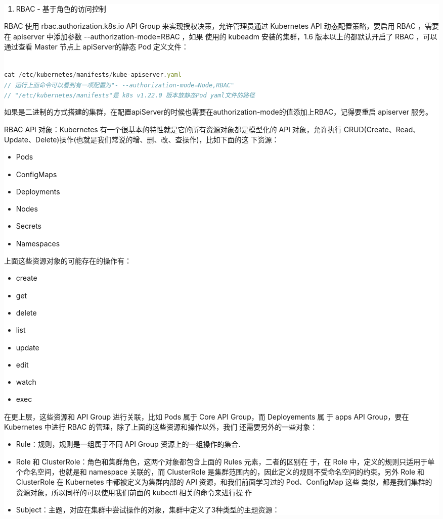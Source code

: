 1. RBAC - 基于⻆⾊的访问控制

RBAC 使⽤ rbac.authorization.k8s.io API Group 来实现授权决策，允许管理员通过 Kubernetes API 动态配置策略，要启⽤ RBAC ，需要在 apiserver 中添加参数 --authorization-mode=RBAC ，如果 使⽤的 kubeadm 安装的集群，1.6 版本以上的都默认开启了 RBAC ，可以通过查看 Master 节点上 apiServer的静态 Pod 定义⽂件：

```javascript

cat /etc/kubernetes/manifests/kube-apiserver.yaml
// 运行上面命令可以看到有一项配置为"- --authorization-mode=Node,RBAC"
// "/etc/kubernetes/manifests"是 k8s v1.22.0 版本放静态Pod yaml文件的路径

```

如果是⼆进制的⽅式搭建的集群，在配置apiServer的时候也需要在authorization-mode的值添加上RBAC，记得要重启 apiserver  服务。





RBAC API 对象：Kubernetes 有⼀个很基本的特性就是它的所有资源对象都是模型化的 API 对象，允许执⾏ CRUD(Create、Read、Update、Delete)操作(也就是我们常说的增、删、改、查操作)，⽐如下⾯的这 下资源：

- Pods 

- ConfigMaps 

- Deployments 

- Nodes 

- Secrets 

- Namespaces

上⾯这些资源对象的可能存在的操作有：

- create 

- get 

- delete 

- list 

- update 

- edit 

- watch

-  exec



在更上层，这些资源和 API Group 进⾏关联，⽐如 Pods 属于 Core API Group，⽽ Deployements 属 于 apps API Group，要在 Kubernetes 中进⾏ RBAC 的管理，除了上⾯的这些资源和操作以外，我们 还需要另外的⼀些对象：

- Rule：规则，规则是⼀组属于不同 API Group 资源上的⼀组操作的集合.

- Role 和 ClusterRole：⻆⾊和集群⻆⾊，这两个对象都包含上⾯的 Rules 元素，⼆者的区别在 于，在 Role 中，定义的规则只适⽤于单个命名空间，也就是和 namespace 关联的，⽽ ClusterRole 是集群范围内的，因此定义的规则不受命名空间的约束。另外 Role 和 ClusterRole 在 Kubernetes 中都被定义为集群内部的 API 资源，和我们前⾯学习过的 Pod、ConfigMap 这些 类似，都是我们集群的资源对象，所以同样的可以使⽤我们前⾯的 kubectl 相关的命令来进⾏操 作

- Subject：主题，对应在集群中尝试操作的对象，集群中定义了3种类型的主题资源：
